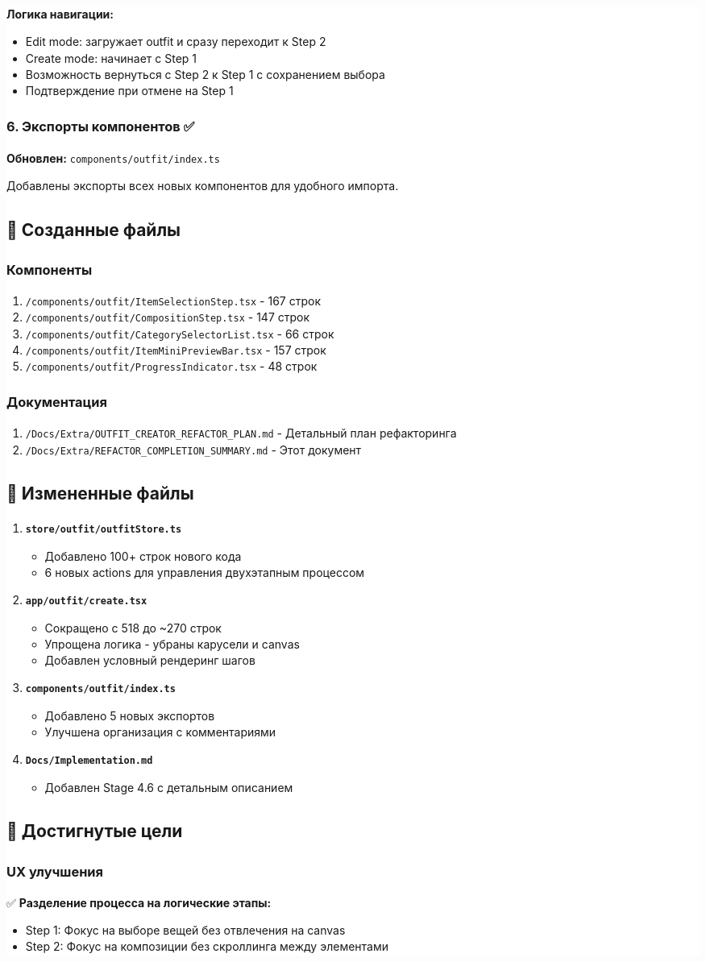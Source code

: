 **Логика навигации:**

- Edit mode: загружает outfit и сразу переходит к Step 2
- Create mode: начинает с Step 1
- Возможность вернуться с Step 2 к Step 1 с сохранением выбора
- Подтверждение при отмене на Step 1

### 6. Экспорты компонентов ✅

**Обновлен:** `components/outfit/index.ts`

Добавлены экспорты всех новых компонентов для удобного импорта.

## 📁 Созданные файлы

### Компоненты

1. `/components/outfit/ItemSelectionStep.tsx` - 167 строк
2. `/components/outfit/CompositionStep.tsx` - 147 строк
3. `/components/outfit/CategorySelectorList.tsx` - 66 строк
4. `/components/outfit/ItemMiniPreviewBar.tsx` - 157 строк
5. `/components/outfit/ProgressIndicator.tsx` - 48 строк

### Документация

1. `/Docs/Extra/OUTFIT_CREATOR_REFACTOR_PLAN.md` - Детальный план рефакторинга
2. `/Docs/Extra/REFACTOR_COMPLETION_SUMMARY.md` - Этот документ

## 🔄 Измененные файлы

1. **`store/outfit/outfitStore.ts`**
   - Добавлено 100+ строк нового кода
   - 6 новых actions для управления двухэтапным процессом

2. **`app/outfit/create.tsx`**
   - Сокращено с 518 до ~270 строк
   - Упрощена логика - убраны карусели и canvas
   - Добавлен условный рендеринг шагов

3. **`components/outfit/index.ts`**
   - Добавлено 5 новых экспортов
   - Улучшена организация с комментариями

4. **`Docs/Implementation.md`**
   - Добавлен Stage 4.6 с детальным описанием

## 🎯 Достигнутые цели

### UX улучшения

✅ **Разделение процесса на логические этапы:**

- Step 1: Фокус на выборе вещей без отвлечения на canvas
- Step 2: Фокус на композиции без скроллинга между элементами
